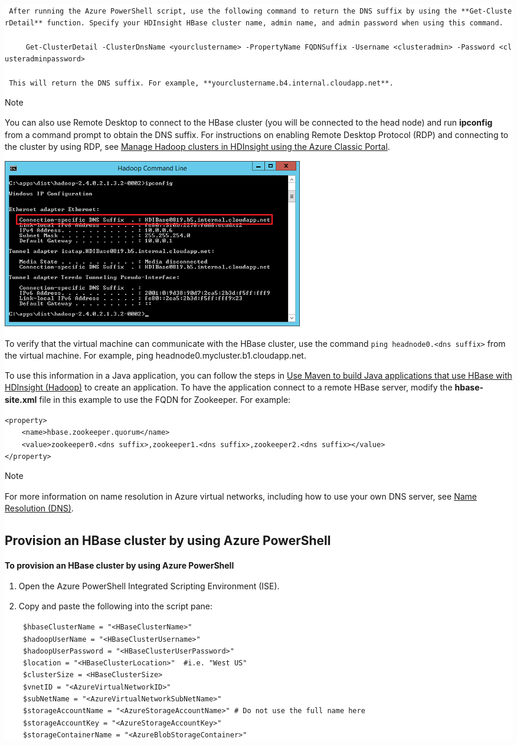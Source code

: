      After running the Azure PowerShell script, use the following command to return the DNS suffix by using the **Get-ClusterDetail** function. Specify your HDInsight HBase cluster name, admin name, and admin password when using this command.
     
         Get-ClusterDetail -ClusterDnsName <yourclustername> -PropertyName FQDNSuffix -Username <clusteradmin> -Password <clusteradminpassword>
     
     This will return the DNS suffix. For example, **yourclustername.b4.internal.cloudapp.net**.
   
   > [!NOTE]
   > You can also use Remote Desktop to connect to the HBase cluster (you will be connected to the head node) and run **ipconfig** from a command prompt to obtain the DNS suffix. For instructions on enabling Remote Desktop Protocol (RDP) and connecting to the cluster by using RDP, see [Manage Hadoop clusters in HDInsight using the Azure Classic Portal][hdinsight-admin-portal].
   > 
   > ![hdinsight.hbase.dns.surffix][img-dns-surffix]
   > 
   > 
   > 



To verify that the virtual machine can communicate with the HBase cluster, use the command `ping headnode0.<dns suffix>` from the virtual machine. For example, ping headnode0.mycluster.b1.cloudapp.net.

To use this information in a Java application, you can follow the steps in [Use Maven to build Java applications that use HBase with HDInsight (Hadoop)](hdinsight-hbase-build-java-maven.md) to create an application. To have the application connect to a remote HBase server, modify the **hbase-site.xml** file in this example to use the FQDN for Zookeeper. For example:

    <property>
        <name>hbase.zookeeper.quorum</name>
        <value>zookeeper0.<dns suffix>,zookeeper1.<dns suffix>,zookeeper2.<dns suffix></value>
    </property>

> [!NOTE]
> For more information on name resolution in Azure virtual networks, including how to use your own DNS server, see [Name Resolution (DNS)](../virtual-network/virtual-networks-name-resolution-for-vms-and-role-instances.md).
> 
> 

## Provision an HBase cluster by using Azure PowerShell
**To provision an HBase cluster by using Azure PowerShell**

1. Open the Azure PowerShell Integrated Scripting Environment (ISE).
2. Copy and paste the following into the script pane:
   
        $hbaseClusterName = "<HBaseClusterName>"
        $hadoopUserName = "<HBaseClusterUsername>"
        $hadoopUserPassword = "<HBaseClusterUserPassword>"
        $location = "<HBaseClusterLocation>"  #i.e. "West US"
        $clusterSize = <HBaseClusterSize>  
        $vnetID = "<AzureVirtualNetworkID>"
        $subNetName = "<AzureVirtualNetworkSubNetName>"
        $storageAccountName = "<AzureStorageAccountName>" # Do not use the full name here
        $storageAccountKey = "<AzureStorageAccountKey>"
        $storageContainerName = "<AzureBlobStorageContainer>"
   

[1]: http://azure.microsoft.com/services/virtual-network/
[2]: http://technet.microsoft.com/library/ee176961.aspx
[3]: http://technet.microsoft.com/library/hh847889.aspx
[hbase-get-started]: hdinsight-hbase-tutorial-get-started.md
[hbase-twitter-sentiment]: hdinsight-hbase-analyze-twitter-sentiment.md
[vnet-overview]: ../virtual-network/virtual-networks-overview.md
[vm-create]: ../virtual-machines/virtual-machines-windows-hero-tutorial.md
[azure-portal]: https://management.windowsazure.com
[azure-create-storageaccount]: ../storage-create-storage-account.md
[azure-purchase-options]: http://azure.microsoft.com/pricing/purchase-options/
[azure-member-offers]: http://azure.microsoft.com/pricing/member-offers/
[azure-free-trial]: http://azure.microsoft.com/pricing/free-trial/
[hdinsight-admin-powershell]: hdinsight-administer-use-powershell.md
[hdinsight-admin-portal]: hdinsight-administer-use-management-portal.md#rdp
[hdinsight-powershell-reference]: https://msdn.microsoft.com/library/dn858087.aspx
[twitter-streaming-api]: https://dev.twitter.com/docs/streaming-apis
[twitter-statuses-filter]: https://dev.twitter.com/docs/api/1.1/post/statuses/filter
[powershell-install]: ../powershell-install-configure.md
[hdinsight-customize-cluster]: hdinsight-hadoop-customize-cluster.md
[hdinsight-provision]: hdinsight-provision-clusters.md
[hdinsight-get-started]: hdinsight-hadoop-linux-tutorial-get-started.md
[hdinsight-storage-powershell]: hdinsight-hadoop-use-blob-storage.md#powershell
[hdinsight-analyze-flight-delay-data]: hdinsight-analyze-flight-delay-data.md
[hdinsight-storage]: hdinsight-hadoop-use-blob-storage.md
[hdinsight-use-sqoop]: hdinsight-use-sqoop.md
[hdinsight-power-query]: hdinsight-connect-excel-power-query.md
[hdinsight-hive-odbc]: hdinsight-connect-excel-hive-ODBC-driver.md
[hdinsight-hbase-replication-dns]: hdinsight-hbase-geo-replication-configure-DNS.md
[img-dns-surffix]: ./media/hdinsight-hbase-provision-vnet/DNSSuffix.png
[img-primary-dns-suffix]: ./media/hdinsight-hbase-provision-vnet/PrimaryDNSSuffix.png
[img-provision-cluster-page1]: ./media/hdinsight-hbase-provision-vnet/hbasewizard1.png "Provision details for the new HBase cluster"
[img-provision-cluster-page5]: ./media/hdinsight-hbase-provision-vnet/hbasewizard5.png "Use Script Action to customize an HBase cluster"